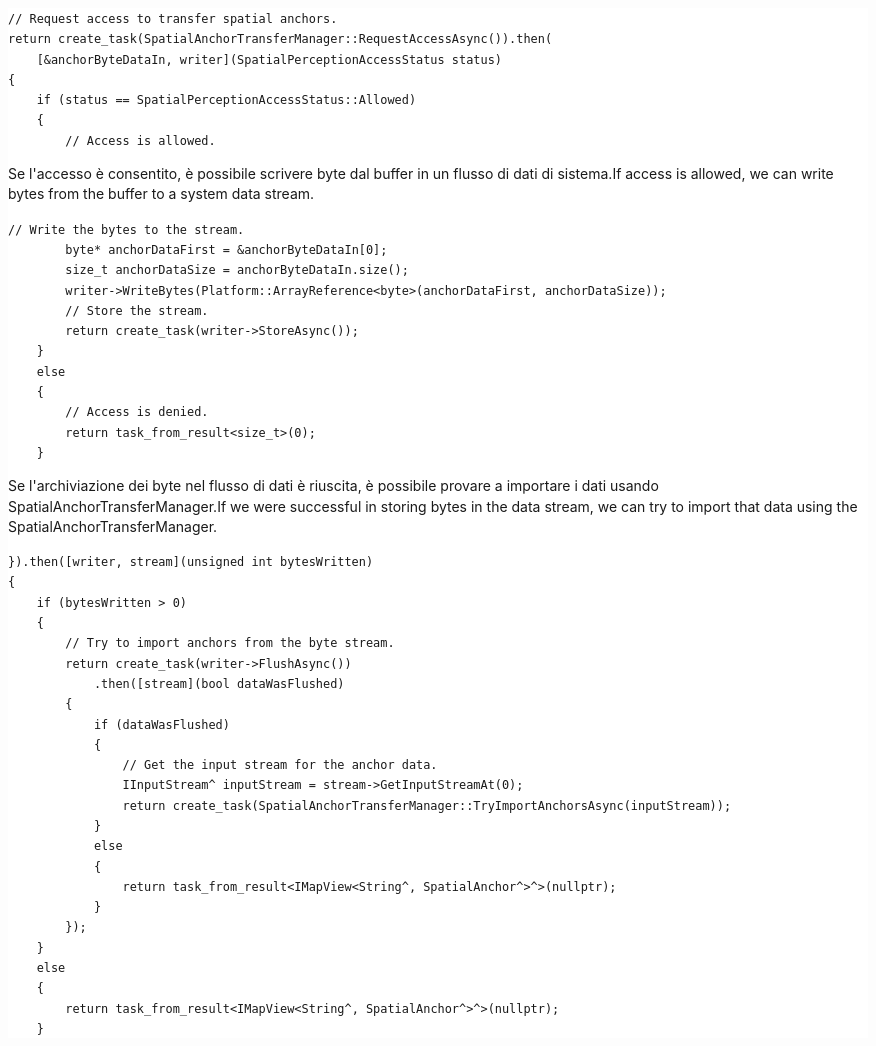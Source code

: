 ```
// Request access to transfer spatial anchors.
return create_task(SpatialAnchorTransferManager::RequestAccessAsync()).then(
    [&anchorByteDataIn, writer](SpatialPerceptionAccessStatus status)
{
    if (status == SpatialPerceptionAccessStatus::Allowed)
    {
        // Access is allowed.
```

<span data-ttu-id="5c0b9-141">Se l'accesso è consentito, è possibile scrivere byte dal buffer in un flusso di dati di sistema.</span><span class="sxs-lookup"><span data-stu-id="5c0b9-141">If access is allowed, we can write bytes from the buffer to a system data stream.</span></span>

```
// Write the bytes to the stream.
        byte* anchorDataFirst = &anchorByteDataIn[0];
        size_t anchorDataSize = anchorByteDataIn.size();
        writer->WriteBytes(Platform::ArrayReference<byte>(anchorDataFirst, anchorDataSize));
        // Store the stream.
        return create_task(writer->StoreAsync());
    }
    else
    {
        // Access is denied.
        return task_from_result<size_t>(0);
    }
```

<span data-ttu-id="5c0b9-142">Se l'archiviazione dei byte nel flusso di dati è riuscita, è possibile provare a importare i dati usando SpatialAnchorTransferManager.</span><span class="sxs-lookup"><span data-stu-id="5c0b9-142">If we were successful in storing bytes in the data stream, we can try to import that data using the SpatialAnchorTransferManager.</span></span>

```
}).then([writer, stream](unsigned int bytesWritten)
{
    if (bytesWritten > 0)
    {
        // Try to import anchors from the byte stream.
        return create_task(writer->FlushAsync())
            .then([stream](bool dataWasFlushed)
        {
            if (dataWasFlushed)
            {
                // Get the input stream for the anchor data.
                IInputStream^ inputStream = stream->GetInputStreamAt(0);
                return create_task(SpatialAnchorTransferManager::TryImportAnchorsAsync(inputStream));
            }
            else
            {
                return task_from_result<IMapView<String^, SpatialAnchor^>^>(nullptr);
            }
        });
    }
    else
    {
        return task_from_result<IMapView<String^, SpatialAnchor^>^>(nullptr);
    }
```
